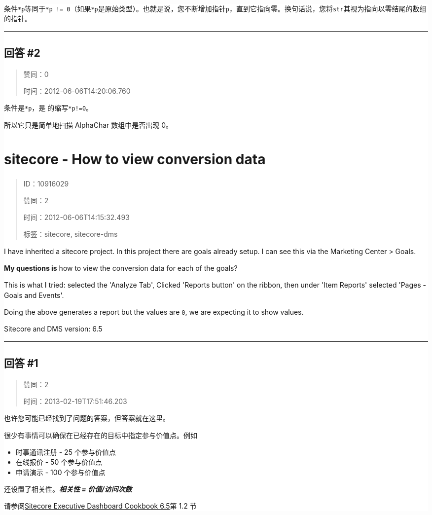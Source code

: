 条件`*p`等同于`*p != 0`（如果`*p`是原始类型）。也就是说，您不断增加指针`p`，直到它指向零。换句话说，您将`str`其视为指向以零结尾的数组的指针。

* * *

## 回答 #2

> 赞同：0
> 
> 时间：2012-06-06T14:20:06.760

条件是`*p`，是 的缩写`*p!=0`。

所以它只是简单地扫描 AlphaChar 数组中是否出现 0。

# sitecore - How to view conversion data

> ID：10916029
> 
> 赞同：2
> 
> 时间：2012-06-06T14:15:32.493
> 
> 标签：sitecore, sitecore-dms

I have inherited a sitecore project. In this project there are goals already setup. I can see this via the Marketing Center > Goals.

**My questions is** how to view the conversion data for each of the goals?

This is what I tried: selected the 'Analyze Tab', Clicked 'Reports button' on the ribbon, then under 'Item Reports' selected 'Pages - Goals and Events'.

Doing the above generates a report but the values are `0`, we are expecting it to show values.

Sitecore and DMS version: 6.5

* * *

## 回答 #1

> 赞同：2
> 
> 时间：2013-02-19T17:51:46.203

也许您可能已经找到了问题的答案，但答案就在这里。

很少有事情可以确保在已经存在的目标中指定参与价值点。例如

*   时事通讯注册 - 25 个参与价值点
*   在线报价 - 50 个参与价值点
*   申请演示 - 100 个参与价值点

还设置了相关性。***相关性 = 价值/访问次数***

请参阅[Sitecore Executive Dashboard Cookbook 6.5](http://sdn.sitecore.net/upload/sitecore6/65/executive_dashboard_cookbook_sc65-a4.pdf)第 1.2 节
